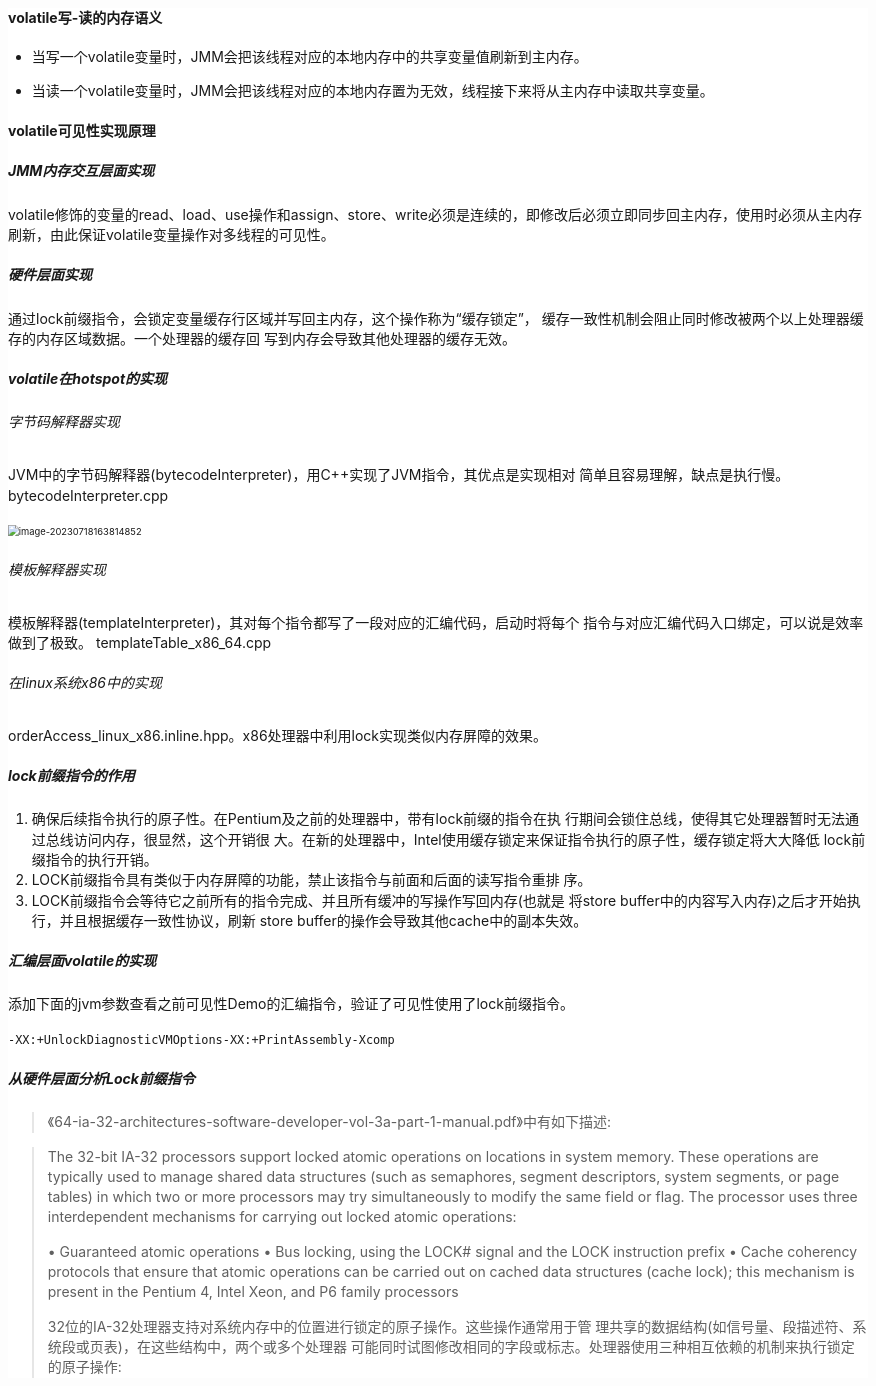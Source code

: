#### volatile写-读的内存语义

- 当写一个volatile变量时，JMM会把该线程对应的本地内存中的共享变量值刷新到主内存。

- 当读一个volatile变量时，JMM会把该线程对应的本地内存置为无效，线程接下来将从主内存中读取共享变量。

#### volatile可见性实现原理 

##### JMM内存交互层面实现

volatile修饰的变量的read、load、use操作和assign、store、write必须是连续的，即修改后必须立即同步回主内存，使用时必须从主内存刷新，由此保证volatile变量操作对多线程的可见性。 

##### 硬件层面实现

通过lock前缀指令，会锁定变量缓存行区域并写回主内存，这个操作称为“缓存锁定”， 缓存一致性机制会阻止同时修改被两个以上处理器缓存的内存区域数据。一个处理器的缓存回 写到内存会导致其他处理器的缓存无效。

##### volatile在hotspot的实现

 ###### 字节码解释器实现

 JVM中的字节码解释器(bytecodeInterpreter)，用C++实现了JVM指令，其优点是实现相对 简单且容易理解，缺点是执行慢。
bytecodeInterpreter.cpp

<img src="https://yusheng-picgo.oss-cn-beijing.aliyuncs.com/picgo/image-20230718163814852.png" alt="image-20230718163814852" style="zoom:67%;" />

###### 模板解释器实现

模板解释器(templateInterpreter)，其对每个指令都写了一段对应的汇编代码，启动时将每个 指令与对应汇编代码入口绑定，可以说是效率做到了极致。
 templateTable_x86_64.cpp

###### 在linux系统x86中的实现 

orderAccess_linux_x86.inline.hpp。x86处理器中利用lock实现类似内存屏障的效果。

##### lock前缀指令的作用

1. 确保后续指令执行的原子性。在Pentium及之前的处理器中，带有lock前缀的指令在执 行期间会锁住总线，使得其它处理器暂时无法通过总线访问内存，很显然，这个开销很 大。在新的处理器中，Intel使用缓存锁定来保证指令执行的原子性，缓存锁定将大大降低 lock前缀指令的执行开销。
2. LOCK前缀指令具有类似于内存屏障的功能，禁止该指令与前面和后面的读写指令重排 序。
3. LOCK前缀指令会等待它之前所有的指令完成、并且所有缓冲的写操作写回内存(也就是 将store buffer中的内容写入内存)之后才开始执行，并且根据缓存一致性协议，刷新 store buffer的操作会导致其他cache中的副本失效。

##### 汇编层面volatile的实现 

添加下面的jvm参数查看之前可见性Demo的汇编指令，验证了可见性使用了lock前缀指令。

```shell
‐XX:+UnlockDiagnosticVMOptions‐XX:+PrintAssembly‐Xcomp
```

##### 从硬件层面分析Lock前缀指令

> 《64-ia-32-architectures-software-developer-vol-3a-part-1-manual.pdf》中有如下描述:

> The 32-bit IA-32 processors support locked atomic operations on locations in system memory. These operations are typically used to manage shared data structures (such as semaphores, segment descriptors, system segments, or page tables) in which two or more processors may try simultaneously to modify the same field or flag. The processor uses three interdependent mechanisms for carrying out locked atomic operations:
>
> • Guaranteed atomic operations
>  • Bus locking, using the LOCK# signal and the LOCK instruction prefix
>  • Cache coherency protocols that ensure that atomic operations can be carried out on cached data structures (cache lock); this mechanism is present in the Pentium 4, Intel Xeon, and P6 family processors
>
> 32位的IA-32处理器支持对系统内存中的位置进行锁定的原子操作。这些操作通常用于管 理共享的数据结构(如信号量、段描述符、系统段或页表)，在这些结构中，两个或多个处理器 可能同时试图修改相同的字段或标志。处理器使用三种相互依赖的机制来执行锁定的原子操作: